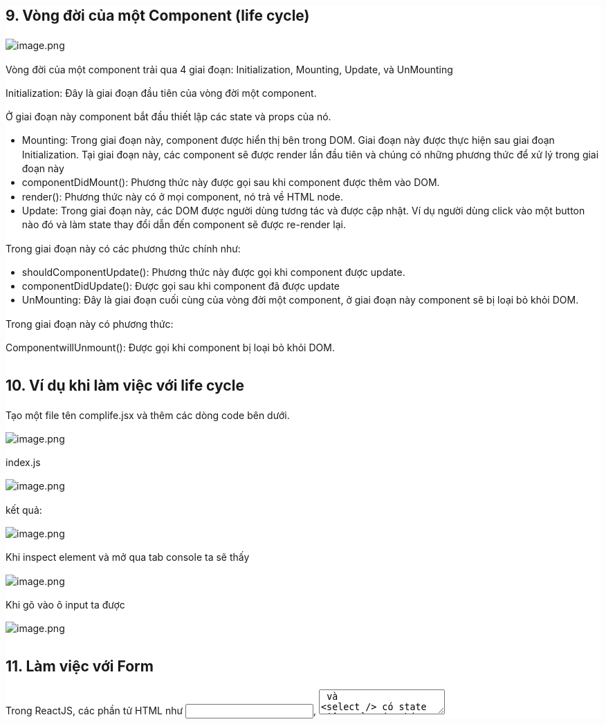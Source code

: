 ## 9. Vòng đời của một Component (life cycle)
    
![image.png](https://images.viblo.asia/08e4cd73-c4ff-45b0-adf7-fc3306ee4ad7.png)
    
Vòng đời của một component trải qua 4 giai đoạn: Initialization, Mounting, Update, và UnMounting

Initialization: Đây là giai đoạn đầu tiên của vòng đời một component.

Ở giai đoạn này component bắt đầu thiết lập các state và props của nó.

* Mounting: Trong giai đoạn này, component được hiển thị bên trong DOM. Giai đoạn này được thực hiện sau giai đoạn Initialization. Tại giai đoạn này, các component sẽ được render lần đầu tiên và chúng có những phương thức để xử lý trong giai đoạn này
* componentDidMount(): Phương thức này được gọi sau khi component được thêm vào DOM.
* render(): Phương thức này có ở mọi component, nó trả về HTML node.
* Update: Trong giai đoạn này, các DOM được người dùng tương tác và được cập nhật. Ví dụ người dùng click vào một button nào đó và làm state thay đổi dẫn đến component sẽ được re-render lại.

Trong giai đoạn này có các phương thức chính như:

* shouldComponentUpdate(): Phương thức này được gọi khi component được update.
* componentDidUpdate(): Được gọi sau khi component đã được update
* UnMounting: Đây là giai đoạn cuối cùng của vòng đời một component, ở giai đoạn này component sẽ bị loại bỏ khỏi DOM.
    
Trong giai đoạn này có phương thức:

ComponentwillUnmount(): Được gọi khi component bị loại bỏ khỏi DOM.

## 10. Ví dụ khi làm việc với life cycle
    
Tạo một file tên complife.jsx và thêm các dòng code bên dưới.

![image.png](https://images.viblo.asia/884ad850-055d-4b15-a505-badde3cee61e.png)
    
index.js
    
![image.png](https://images.viblo.asia/5951a889-7e5a-48fb-bd02-21969663bc23.png)
    
kết quả:
    
![image.png](https://images.viblo.asia/d85953d5-3400-4926-88bc-31df52392ed4.png)
    
Khi inspect element và mở qua tab console ta sẽ thấy
    
![image.png](https://images.viblo.asia/5dc77ea6-c3eb-419d-8221-651ff76eb288.png)
    
Khi gõ vào ô input ta được
    
![image.png](https://images.viblo.asia/5dc60d30-93aa-490b-85b2-5dc043e3c1e9.png)
    
## 11. Làm việc với Form

Trong ReactJS, các phần tử HTML như <input/>, <textarea /> và <select /> có state riêng của nó, chúng cần được cập nhật lại khi người dùng tương tác bằng phương thức setState().
